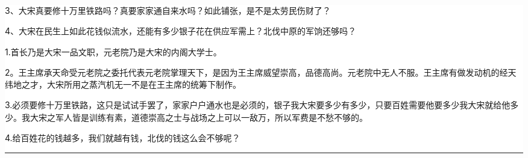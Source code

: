 3、大宋真要修十万里铁路吗？真要家家通自来水吗？如此铺张，是不是太劳民伤财了？

4、大宋在民生上如此花钱似流水，还能有多少银子花在供应军需上？北伐中原的军饷还够吗？

1.首长乃是大宋一品文职，元老院乃是大宋的内阁大学士。

2。王主席承天命受元老院之委托代表元老院掌理天下，是因为王主席威望崇高，品德高尚。元老院中无人不服。王主席有做发动机的经天纬地之才，大宋所用之蒸汽机无一不是在王主席的统筹下制作。

3.必须要修十万里铁路，这只是试试手罢了，家家户户通水也是必须的，银子我大宋要多少有多少，只要百姓需要他要多少我大宋就给他多少。我大宋之军人皆是训练有素，道德崇高之士与战场之上可以一敌万，所以军费是不愁不够的。

4.给百姓花的钱越多，我们就越有钱，北伐的钱这么会不够呢？

---------

